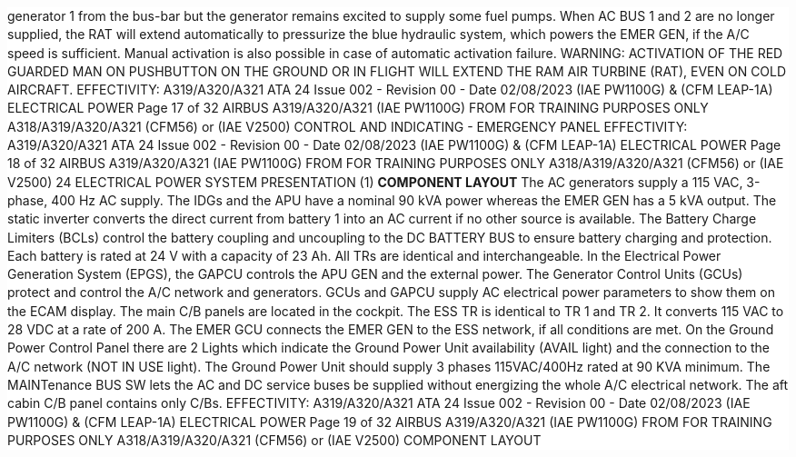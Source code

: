generator 1 from the bus-bar but the generator remains excited to supply
some fuel pumps.
When AC BUS 1 and 2 are no longer supplied, the RAT will extend
automatically to pressurize the blue hydraulic system, which powers the
EMER GEN, if the A/C speed is sufficient.
Manual activation is also possible in case of automatic activation
failure.
WARNING: ACTIVATION OF THE RED GUARDED MAN ON
PUSHBUTTON ON THE GROUND OR IN FLIGHT
WILL EXTEND THE RAM AIR TURBINE (RAT), EVEN ON COLD AIRCRAFT.
EFFECTIVITY: A319/A320/A321
ATA 24
Issue 002 - Revision 00 - Date 02/08/2023
(IAE PW1100G) & (CFM LEAP-1A)
ELECTRICAL POWER
Page 17 of 32
AIRBUS A319/A320/A321 (IAE PW1100G) FROM
FOR TRAINING PURPOSES ONLY
A318/A319/A320/A321 (CFM56) or (IAE V2500) CONTROL AND INDICATING -
EMERGENCY PANEL
EFFECTIVITY: A319/A320/A321
ATA 24
Issue 002 - Revision 00 - Date 02/08/2023
(IAE PW1100G) & (CFM LEAP-1A)
ELECTRICAL POWER
Page 18 of 32
AIRBUS A319/A320/A321 (IAE PW1100G) FROM
FOR TRAINING PURPOSES ONLY
A318/A319/A320/A321 (CFM56) or (IAE V2500) 24 ELECTRICAL POWER SYSTEM
PRESENTATION (1) **COMPONENT LAYOUT**
The AC generators supply a 115 VAC, 3-phase, 400 Hz AC supply. The IDGs
and the APU have a nominal 90 kVA power whereas the EMER
GEN has a 5 kVA output.
The static inverter converts the direct current from battery 1 into an
AC
current if no other source is available.
The Battery Charge Limiters (BCLs) control the battery coupling and
uncoupling to the DC BATTERY BUS to ensure battery charging and
protection. Each battery is rated at 24 V with a capacity of 23 Ah. All
TRs are identical and interchangeable.
In the Electrical Power Generation System (EPGS), the GAPCU controls the
APU GEN and the external power. The Generator Control Units (GCUs)
protect and control the A/C network and generators. GCUs and GAPCU
supply AC electrical power parameters to show them on the ECAM display.
The main C/B panels are located in the cockpit.
The ESS TR is identical to TR 1 and TR 2. It converts 115 VAC to 28
VDC at a rate of 200 A. The EMER GCU connects the EMER GEN to the ESS
network, if all conditions are met.
On the Ground Power Control Panel there are 2 Lights which indicate the
Ground Power Unit availability (AVAIL light) and the connection to the
A/C network (NOT IN USE light). The Ground Power Unit should supply 3
phases 115VAC/400Hz rated at 90 KVA minimum.
The MAINTenance BUS SW lets the AC and DC service buses be supplied
without energizing the whole A/C electrical network.
The aft cabin C/B panel contains only C/Bs.
EFFECTIVITY: A319/A320/A321
ATA 24
Issue 002 - Revision 00 - Date 02/08/2023
(IAE PW1100G) & (CFM LEAP-1A)
ELECTRICAL POWER
Page 19 of 32
AIRBUS A319/A320/A321 (IAE PW1100G) FROM
FOR TRAINING PURPOSES ONLY
A318/A319/A320/A321 (CFM56) or (IAE V2500) COMPONENT LAYOUT
